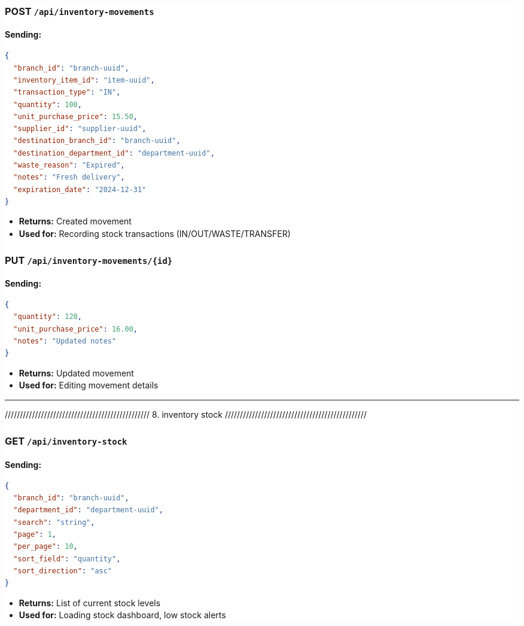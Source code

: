 ### POST `/api/inventory-movements`
**Sending:**
```json
{
  "branch_id": "branch-uuid",
  "inventory_item_id": "item-uuid",
  "transaction_type": "IN",
  "quantity": 100,
  "unit_purchase_price": 15.50,
  "supplier_id": "supplier-uuid",
  "destination_branch_id": "branch-uuid",
  "destination_department_id": "department-uuid",
  "waste_reason": "Expired",
  "notes": "Fresh delivery",
  "expiration_date": "2024-12-31"
}
```
- **Returns:** Created movement
- **Used for:** Recording stock transactions (IN/OUT/WASTE/TRANSFER)

### PUT `/api/inventory-movements/{id}`
**Sending:**
```json
{
  "quantity": 120,
  "unit_purchase_price": 16.00,
  "notes": "Updated notes"
}
```
- **Returns:** Updated movement
- **Used for:** Editing movement details

---

//////////////////////////////////////////////// 8. inventory stock ///////////////////////////////////////////////


### GET `/api/inventory-stock`
**Sending:**
```json
{
  "branch_id": "branch-uuid",
  "department_id": "department-uuid",
  "search": "string",
  "page": 1,
  "per_page": 10,
  "sort_field": "quantity",
  "sort_direction": "asc"
}
```
- **Returns:** List of current stock levels
- **Used for:** Loading stock dashboard, low stock alerts
